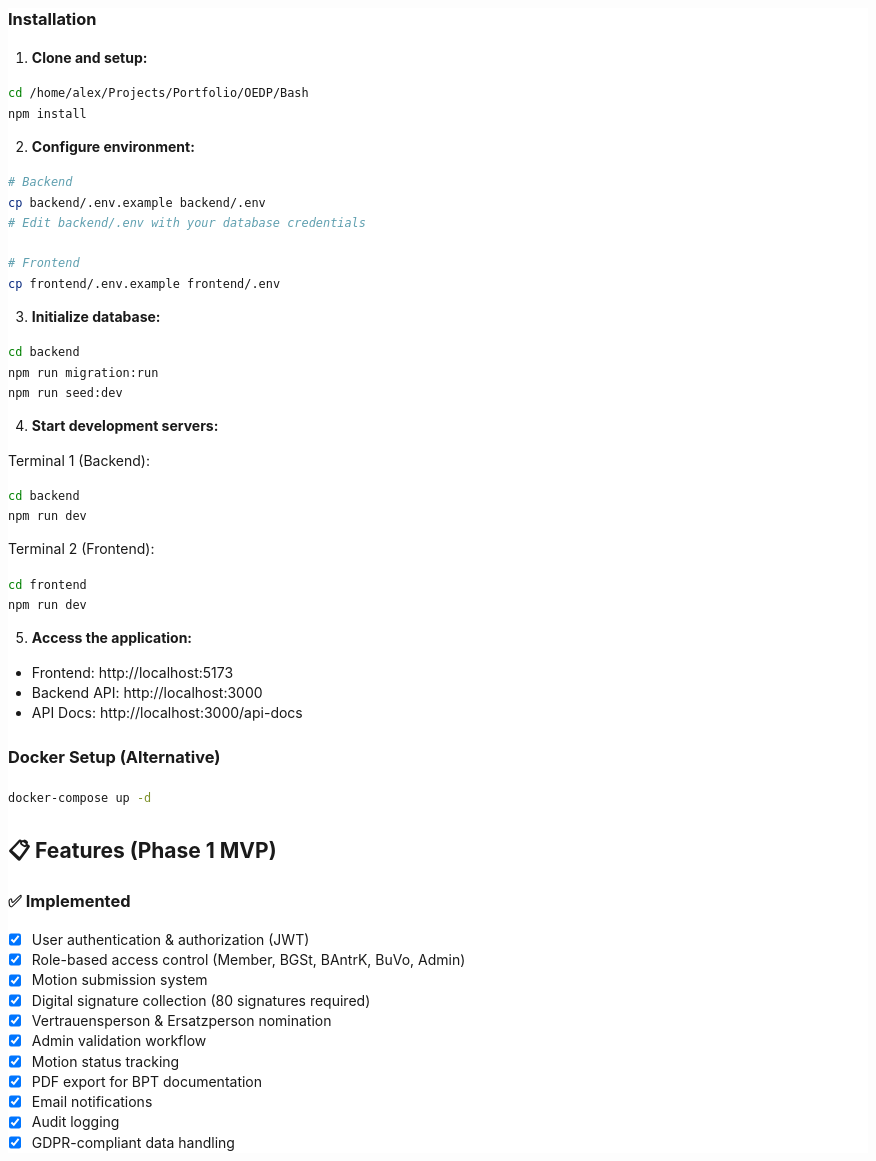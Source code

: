 ### Installation

1. **Clone and setup:**
```bash
cd /home/alex/Projects/Portfolio/OEDP/Bash
npm install
```

2. **Configure environment:**
```bash
# Backend
cp backend/.env.example backend/.env
# Edit backend/.env with your database credentials

# Frontend
cp frontend/.env.example frontend/.env
```

3. **Initialize database:**
```bash
cd backend
npm run migration:run
npm run seed:dev
```

4. **Start development servers:**

Terminal 1 (Backend):
```bash
cd backend
npm run dev
```

Terminal 2 (Frontend):
```bash
cd frontend
npm run dev
```

5. **Access the application:**
- Frontend: http://localhost:5173
- Backend API: http://localhost:3000
- API Docs: http://localhost:3000/api-docs

### Docker Setup (Alternative)

```bash
docker-compose up -d
```

## 📋 Features (Phase 1 MVP)

### ✅ Implemented

- [x] User authentication & authorization (JWT)
- [x] Role-based access control (Member, BGSt, BAntrK, BuVo, Admin)
- [x] Motion submission system
- [x] Digital signature collection (80 signatures required)
- [x] Vertrauensperson & Ersatzperson nomination
- [x] Admin validation workflow
- [x] Motion status tracking
- [x] PDF export for BPT documentation
- [x] Email notifications
- [x] Audit logging
- [x] GDPR-compliant data handling
